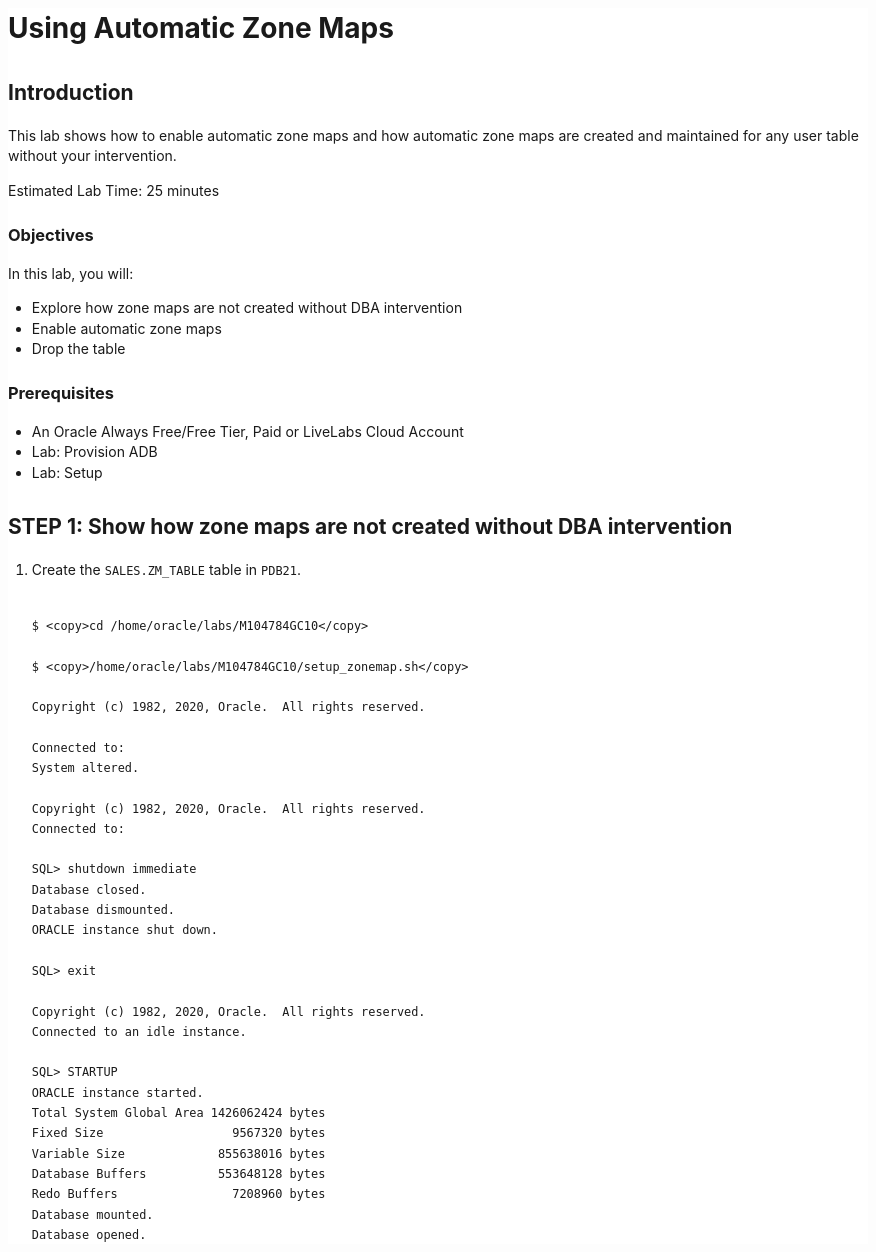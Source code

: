 # Using Automatic Zone Maps

## Introduction
This lab shows how to enable automatic zone maps and how automatic zone maps are created and maintained for any user table without your intervention.

Estimated Lab Time: 25 minutes

### Objectives
In this lab, you will:
* Explore how zone maps are not created without DBA intervention
* Enable automatic zone maps
* Drop the table

### Prerequisites
* An Oracle Always Free/Free Tier, Paid or LiveLabs Cloud Account
* Lab: Provision ADB
* Lab: Setup


## **STEP 1:** Show how zone maps are not created without DBA intervention

1. Create the `SALES.ZM_TABLE` table in `PDB21`.  


    ```

    $ <copy>cd /home/oracle/labs/M104784GC10</copy>

    $ <copy>/home/oracle/labs/M104784GC10/setup_zonemap.sh</copy>

    Copyright (c) 1982, 2020, Oracle.  All rights reserved.

    Connected to:
    System altered.

    Copyright (c) 1982, 2020, Oracle.  All rights reserved.
    Connected to:

    SQL> shutdown immediate
    Database closed.
    Database dismounted.
    ORACLE instance shut down.

    SQL> exit

    Copyright (c) 1982, 2020, Oracle.  All rights reserved.
    Connected to an idle instance.

    SQL> STARTUP
    ORACLE instance started.
    Total System Global Area 1426062424 bytes
    Fixed Size                  9567320 bytes
    Variable Size             855638016 bytes
    Database Buffers          553648128 bytes
    Redo Buffers                7208960 bytes
    Database mounted.
    Database opened.
